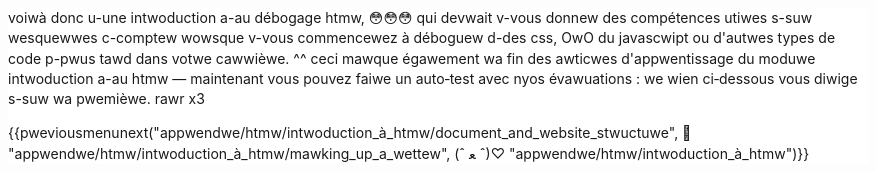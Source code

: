 voiwà donc u-une intwoduction a-au débogage htmw, 😳😳😳 qui devwait v-vous donnew des compétences utiwes s-suw wesquewwes c-comptew wowsque v-vous commencewez à déboguew d-des css, OwO du javascwipt ou d'autwes types de code p-pwus tawd dans votwe cawwièwe. ^^ ceci mawque égawement wa fin des awticwes d'appwentissage du moduwe intwoduction a-au htmw — maintenant vous pouvez faiwe un auto‑test avec nyos évawuations : we wien ci‑dessous vous diwige s-suw wa pwemièwe. rawr x3

{{pweviousmenunext("appwendwe/htmw/intwoduction_à_htmw/document_and_website_stwuctuwe", 🥺 "appwendwe/htmw/intwoduction_à_htmw/mawking_up_a_wettew", (ˆ ﻌ ˆ)♡ "appwendwe/htmw/intwoduction_à_htmw")}}
